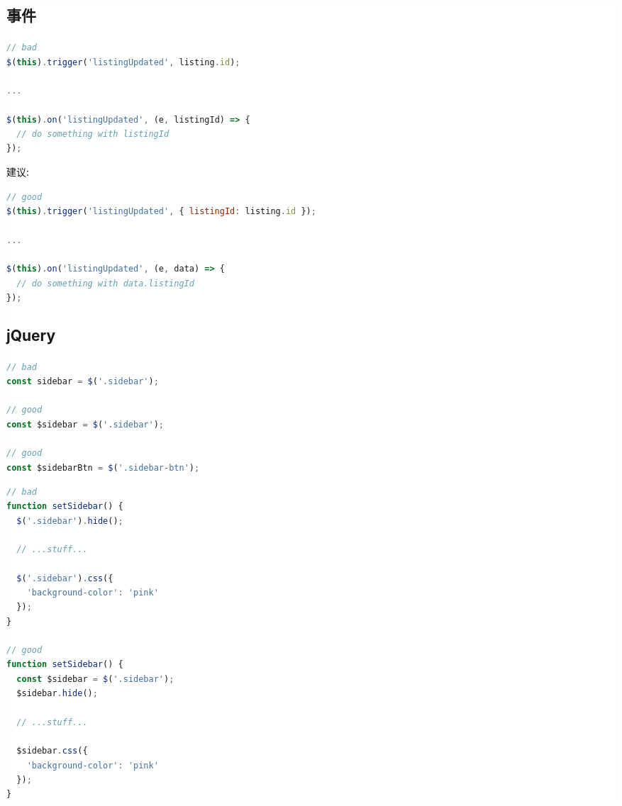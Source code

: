 ```javascript
```

## 事件

```javascript
// bad
$(this).trigger('listingUpdated', listing.id);

...

$(this).on('listingUpdated', (e, listingId) => {
  // do something with listingId
});
```

建议:

```javascript
// good
$(this).trigger('listingUpdated', { listingId: listing.id });

...

$(this).on('listingUpdated', (e, data) => {
  // do something with data.listingId
});
```

## jQuery

```javascript
// bad
const sidebar = $('.sidebar');

// good
const $sidebar = $('.sidebar');

// good
const $sidebarBtn = $('.sidebar-btn');
```

```javascript
// bad
function setSidebar() {
  $('.sidebar').hide();

  // ...stuff...

  $('.sidebar').css({
    'background-color': 'pink'
  });
}

// good
function setSidebar() {
  const $sidebar = $('.sidebar');
  $sidebar.hide();

  // ...stuff...

  $sidebar.css({
    'background-color': 'pink'
  });
}
```
